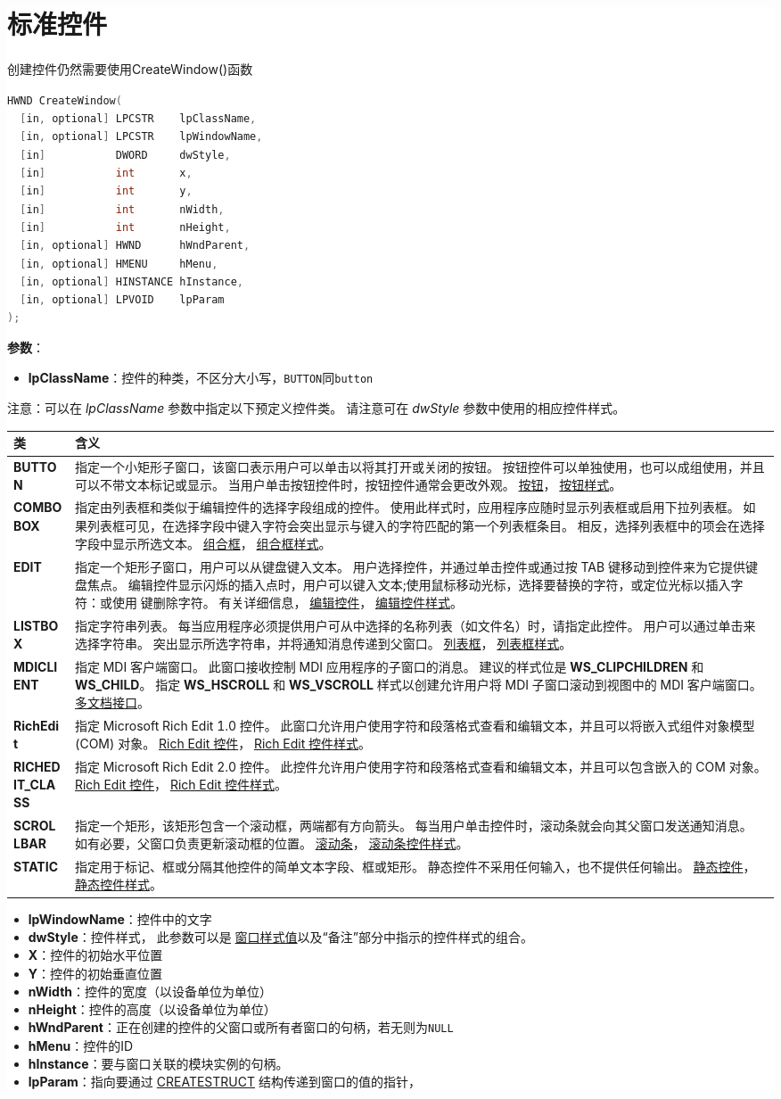 # 标准控件

创建控件仍然需要使用CreateWindow()函数

```c++
HWND CreateWindow(
  [in, optional] LPCSTR    lpClassName,
  [in, optional] LPCSTR    lpWindowName,
  [in]           DWORD     dwStyle,
  [in]           int       x,
  [in]           int       y,
  [in]           int       nWidth,
  [in]           int       nHeight,
  [in, optional] HWND      hWndParent,
  [in, optional] HMENU     hMenu,
  [in, optional] HINSTANCE hInstance,
  [in, optional] LPVOID    lpParam
);
```

**参数**：

- **lpClassName**：控件的种类，不区分大小写，`BUTTON`同`button`

注意：可以在 *lpClassName* 参数中指定以下预定义控件类。 请注意可在 *dwStyle* 参数中使用的相应控件样式。

| 类                 | 含义                                                         |
| :----------------- | :----------------------------------------------------------- |
| **BUTTON**         | 指定一个小矩形子窗口，该窗口表示用户可以单击以将其打开或关闭的按钮。 按钮控件可以单独使用，也可以成组使用，并且可以不带文本标记或显示。 当用户单击按钮控件时，按钮控件通常会更改外观。 [按钮](https://learn.microsoft.com/zh-cn/windows/desktop/Controls/buttons)， [按钮样式](https://learn.microsoft.com/zh-cn/windows/desktop/Controls/button-styles)。 |
| **COMBOBOX**       | 指定由列表框和类似于编辑控件的选择字段组成的控件。 使用此样式时，应用程序应随时显示列表框或启用下拉列表框。 如果列表框可见，在选择字段中键入字符会突出显示与键入的字符匹配的第一个列表框条目。 相反，选择列表框中的项会在选择字段中显示所选文本。  [组合框](https://learn.microsoft.com/zh-cn/windows/desktop/Controls/combo-boxes)， [组合框样式](https://learn.microsoft.com/zh-cn/windows/desktop/Controls/combo-box-styles)。 |
| **EDIT**           | 指定一个矩形子窗口，用户可以从键盘键入文本。 用户选择控件，并通过单击控件或通过按 TAB 键移动到控件来为它提供键盘焦点。 编辑控件显示闪烁的插入点时，用户可以键入文本;使用鼠标移动光标，选择要替换的字符，或定位光标以插入字符：或使用 键删除字符。 有关详细信息， [编辑控件](https://learn.microsoft.com/zh-cn/windows/desktop/Controls/edit-controls)， [编辑控件样式](https://learn.microsoft.com/zh-cn/windows/desktop/Controls/edit-control-styles)。 |
| **LISTBOX**        | 指定字符串列表。 每当应用程序必须提供用户可从中选择的名称列表（如文件名）时，请指定此控件。 用户可以通过单击来选择字符串。 突出显示所选字符串，并将通知消息传递到父窗口。 [列表框](https://learn.microsoft.com/zh-cn/windows/desktop/uxguide/ctrl-list-boxes)， [列表框样式](https://learn.microsoft.com/zh-cn/windows/desktop/Controls/list-box-styles)。 |
| **MDICLIENT**      | 指定 MDI 客户端窗口。 此窗口接收控制 MDI 应用程序的子窗口的消息。 建议的样式位是 **WS_CLIPCHILDREN** 和 **WS_CHILD**。 指定 **WS_HSCROLL** 和 **WS_VSCROLL** 样式以创建允许用户将 MDI 子窗口滚动到视图中的 MDI 客户端窗口。 [多文档接口](https://learn.microsoft.com/zh-cn/windows/desktop/winmsg/multiple-document-interface)。 |
| **RichEdit**       | 指定 Microsoft Rich Edit 1.0 控件。 此窗口允许用户使用字符和段落格式查看和编辑文本，并且可以将嵌入式组件对象模型 (COM) 对象。  [Rich Edit 控件](https://learn.microsoft.com/zh-cn/windows/desktop/Controls/rich-edit-controls)， [Rich Edit 控件样式](https://learn.microsoft.com/zh-cn/windows/desktop/Controls/rich-edit-control-styles)。 |
| **RICHEDIT_CLASS** | 指定 Microsoft Rich Edit 2.0 控件。 此控件允许用户使用字符和段落格式查看和编辑文本，并且可以包含嵌入的 COM 对象。 [Rich Edit 控件](https://learn.microsoft.com/zh-cn/windows/desktop/Controls/rich-edit-controls)， [Rich Edit 控件样式](https://learn.microsoft.com/zh-cn/windows/desktop/Controls/rich-edit-control-styles)。 |
| **SCROLLBAR**      | 指定一个矩形，该矩形包含一个滚动框，两端都有方向箭头。 每当用户单击控件时，滚动条就会向其父窗口发送通知消息。 如有必要，父窗口负责更新滚动框的位置。 [滚动条](https://learn.microsoft.com/zh-cn/windows/desktop/Controls/scroll-bars)， [滚动条控件样式](https://learn.microsoft.com/zh-cn/windows/desktop/Controls/scroll-bar-control-styles)。 |
| **STATIC**         | 指定用于标记、框或分隔其他控件的简单文本字段、框或矩形。 静态控件不采用任何输入，也不提供任何输出。  [静态控件](https://learn.microsoft.com/zh-cn/windows/desktop/Controls/static-controls)， [静态控件样式](https://learn.microsoft.com/zh-cn/windows/desktop/Controls/static-control-styles)。 |

- **lpWindowName**：控件中的文字
- **dwStyle**：控件样式， 此参数可以是 [窗口样式值](https://learn.microsoft.com/zh-cn/windows/desktop/winmsg/window-styles)以及“备注”部分中指示的控件样式的组合。
- **X**：控件的初始水平位置
- **Y**：控件的初始垂直位置
- **nWidth**：控件的宽度（以设备单位为单位）
- **nHeight**：控件的高度（以设备单位为单位）
- **hWndParent**：正在创建的控件的父窗口或所有者窗口的句柄，若无则为`NULL`
- **hMenu**：控件的ID
- **hInstance**：要与窗口关联的模块实例的句柄。
- **lpParam**：指向要通过 [CREATESTRUCT](https://learn.microsoft.com/zh-cn/windows/desktop/api/winuser/ns-winuser-createstructa) 结构传递到窗口的值的指针，
